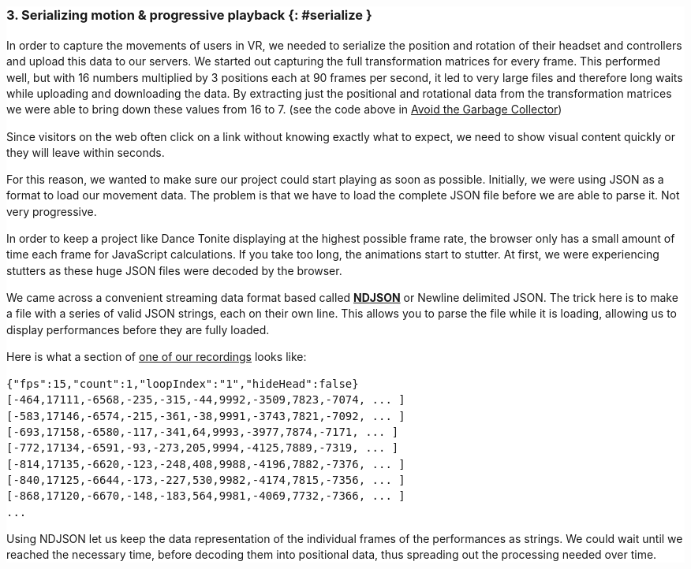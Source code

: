 ### 3. Serializing motion & progressive playback {: #serialize }

In order to capture the movements of users in VR, we needed to serialize the
position and rotation of their headset and controllers and upload this data to
our servers. We started out capturing the full transformation matrices for every
frame. This performed well, but with 16 numbers multiplied by 3 positions each
at 90 frames per second, it led to very large files and therefore long waits
while uploading and downloading the data. By extracting just the positional and
rotational data from the transformation matrices we were able to bring down
these values from 16 to 7. (see the code above in
[Avoid the Garbage Collector](#avoid-gc))

Since visitors on the web often click on a link without knowing exactly what to
expect, we need to show visual content quickly or they will leave within
seconds.

For this reason, we wanted to make sure our project could start playing as soon
as possible. Initially, we were using JSON as a format to load our movement
data. The problem is that we have to load the complete JSON file before we are
able to parse it. Not very progressive.

In order to keep a project like Dance Tonite displaying at the highest possible
frame rate, the browser only has a small amount of time each frame for
JavaScript calculations. If you take too long, the animations start to stutter.
At first, we were experiencing stutters as these huge JSON files were decoded by
the browser.

We came across a convenient streaming data format based called
[**NDJSON**](http://specs.okfnlabs.org/ndjson/) or Newline delimited JSON. The
trick here is to make a file with a series of valid JSON strings, each on their
own line. This allows you to parse the file while it is loading, allowing us to
display performances before they are fully loaded.

Here is what a section of
[one of our recordings](https://storage.googleapis.com/you-move-me.appspot.com/recordings/ceB8CA/15FPS.json)
looks like:

<pre>
{"fps":15,"count":1,"loopIndex":"1","hideHead":false}
[-464,17111,-6568,-235,-315,-44,9992,-3509,7823,-7074, ... ]
[-583,17146,-6574,-215,-361,-38,9991,-3743,7821,-7092, ... ]
[-693,17158,-6580,-117,-341,64,9993,-3977,7874,-7171, ... ]
[-772,17134,-6591,-93,-273,205,9994,-4125,7889,-7319, ... ]
[-814,17135,-6620,-123,-248,408,9988,-4196,7882,-7376, ... ]
[-840,17125,-6644,-173,-227,530,9982,-4174,7815,-7356, ... ]
[-868,17120,-6670,-148,-183,564,9981,-4069,7732,-7366, ... ]
...
</pre>

Using NDJSON let us keep the data representation of the individual frames of the
performances as strings. We could wait until we reached the necessary time,
before decoding them into positional data, thus spreading out the processing
needed over time.
